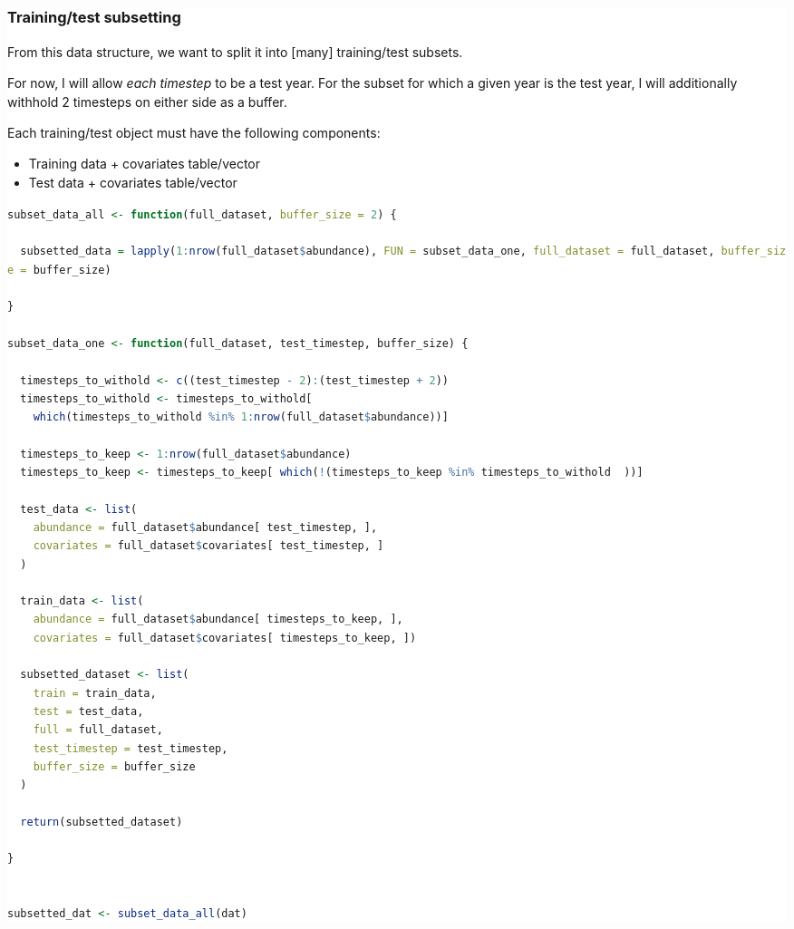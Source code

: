 ### Training/test subsetting

From this data structure, we want to split it into \[many\]
training/test subsets.

For now, I will allow *each timestep* to be a test year. For the subset
for which a given year is the test year, I will additionally withhold 2
timesteps on either side as a buffer.

Each training/test object must have the following components:

  - Training data + covariates table/vector
  - Test data + covariates table/vector



``` r
subset_data_all <- function(full_dataset, buffer_size = 2) {
  
  subsetted_data = lapply(1:nrow(full_dataset$abundance), FUN = subset_data_one, full_dataset = full_dataset, buffer_size = buffer_size)
  
}

subset_data_one <- function(full_dataset, test_timestep, buffer_size) {
  
  timesteps_to_withold <- c((test_timestep - 2):(test_timestep + 2))
  timesteps_to_withold <- timesteps_to_withold[ 
    which(timesteps_to_withold %in% 1:nrow(full_dataset$abundance))]
  
  timesteps_to_keep <- 1:nrow(full_dataset$abundance)
  timesteps_to_keep <- timesteps_to_keep[ which(!(timesteps_to_keep %in% timesteps_to_withold  ))]
  
  test_data <- list(
    abundance = full_dataset$abundance[ test_timestep, ],
    covariates = full_dataset$covariates[ test_timestep, ]
  )
  
  train_data <- list(
    abundance = full_dataset$abundance[ timesteps_to_keep, ],
    covariates = full_dataset$covariates[ timesteps_to_keep, ])
  
  subsetted_dataset <- list(
    train = train_data,
    test = test_data,
    full = full_dataset,
    test_timestep = test_timestep,
    buffer_size = buffer_size
  )
  
  return(subsetted_dataset)
  
}


subsetted_dat <- subset_data_all(dat)
```
